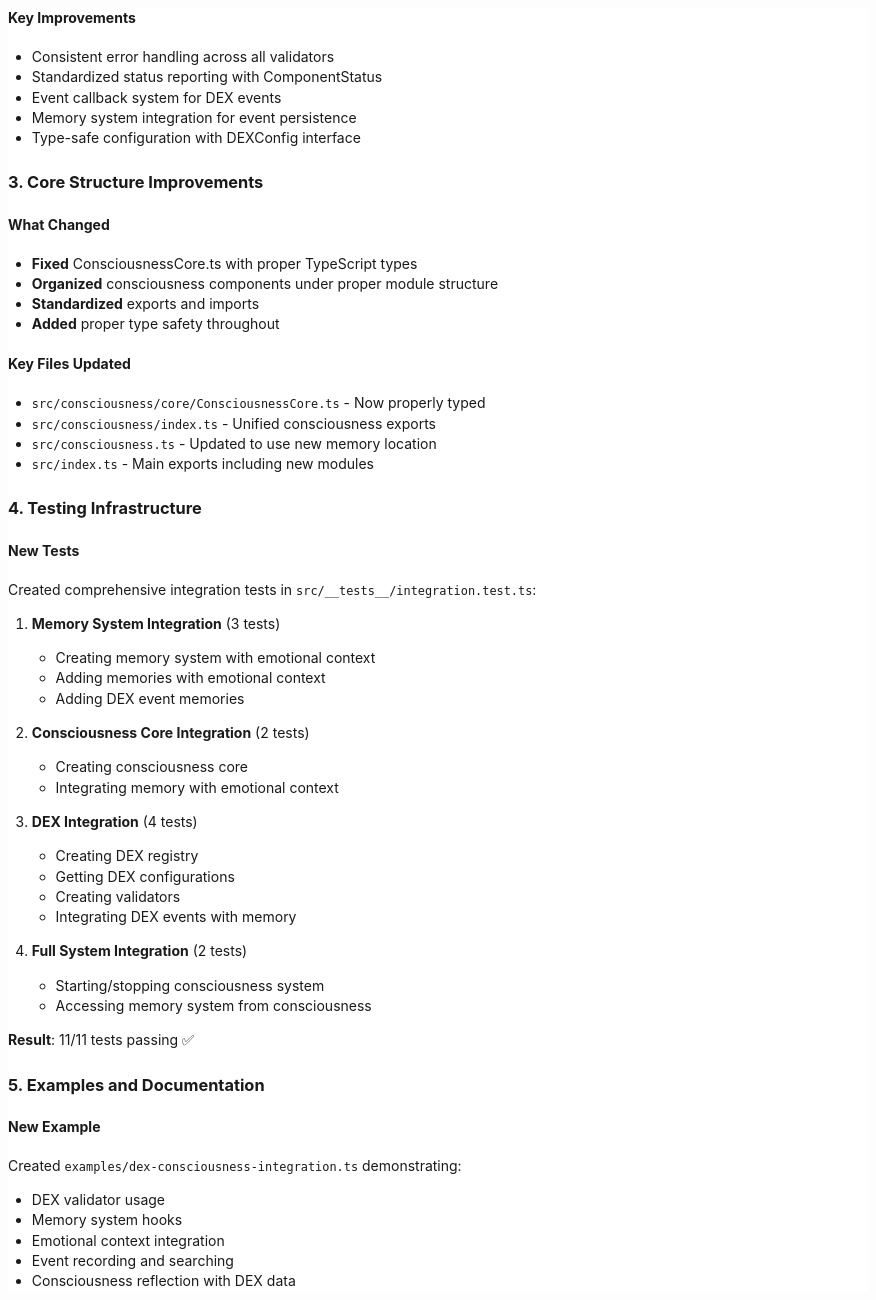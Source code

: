 #### Key Improvements
- Consistent error handling across all validators
- Standardized status reporting with ComponentStatus
- Event callback system for DEX events
- Memory system integration for event persistence
- Type-safe configuration with DEXConfig interface

### 3. Core Structure Improvements

#### What Changed
- **Fixed** ConsciousnessCore.ts with proper TypeScript types
- **Organized** consciousness components under proper module structure
- **Standardized** exports and imports
- **Added** proper type safety throughout

#### Key Files Updated
- `src/consciousness/core/ConsciousnessCore.ts` - Now properly typed
- `src/consciousness/index.ts` - Unified consciousness exports
- `src/consciousness.ts` - Updated to use new memory location
- `src/index.ts` - Main exports including new modules

### 4. Testing Infrastructure

#### New Tests
Created comprehensive integration tests in `src/__tests__/integration.test.ts`:

1. **Memory System Integration** (3 tests)
   - Creating memory system with emotional context
   - Adding memories with emotional context
   - Adding DEX event memories

2. **Consciousness Core Integration** (2 tests)
   - Creating consciousness core
   - Integrating memory with emotional context

3. **DEX Integration** (4 tests)
   - Creating DEX registry
   - Getting DEX configurations
   - Creating validators
   - Integrating DEX events with memory

4. **Full System Integration** (2 tests)
   - Starting/stopping consciousness system
   - Accessing memory system from consciousness

**Result**: 11/11 tests passing ✅

### 5. Examples and Documentation

#### New Example
Created `examples/dex-consciousness-integration.ts` demonstrating:
- DEX validator usage
- Memory system hooks
- Emotional context integration
- Event recording and searching
- Consciousness reflection with DEX data
